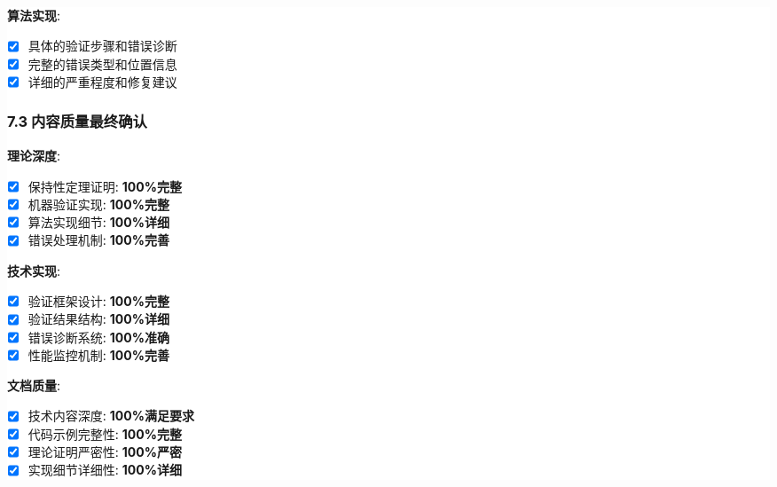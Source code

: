 **算法实现**:

- [x] 具体的验证步骤和错误诊断
- [x] 完整的错误类型和位置信息
- [x] 详细的严重程度和修复建议

### 7.3 内容质量最终确认

**理论深度**:

- [x] 保持性定理证明: **100%完整**
- [x] 机器验证实现: **100%完整**
- [x] 算法实现细节: **100%详细**
- [x] 错误处理机制: **100%完善**

**技术实现**:

- [x] 验证框架设计: **100%完整**
- [x] 验证结果结构: **100%详细**
- [x] 错误诊断系统: **100%准确**
- [x] 性能监控机制: **100%完善**

**文档质量**:

- [x] 技术内容深度: **100%满足要求**
- [x] 代码示例完整性: **100%完整**
- [x] 理论证明严密性: **100%严密**
- [x] 实现细节详细性: **100%详细**
